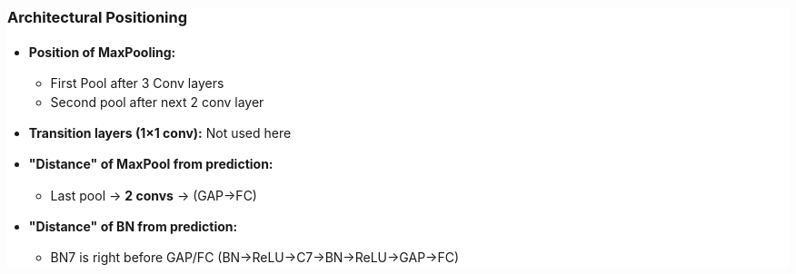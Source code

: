 ### Architectural Positioning

* **Position of MaxPooling:** 
  - First Pool after 3 Conv layers
  - Second pool after next 2 conv layer

* **Transition layers (1×1 conv):** Not used here

* **"Distance" of MaxPool from prediction:** 
  - Last pool → **2 convs** → (GAP→FC)

* **"Distance" of BN from prediction:**
  - BN7 is right before GAP/FC (BN→ReLU→C7→BN→ReLU→GAP→FC)





</div>